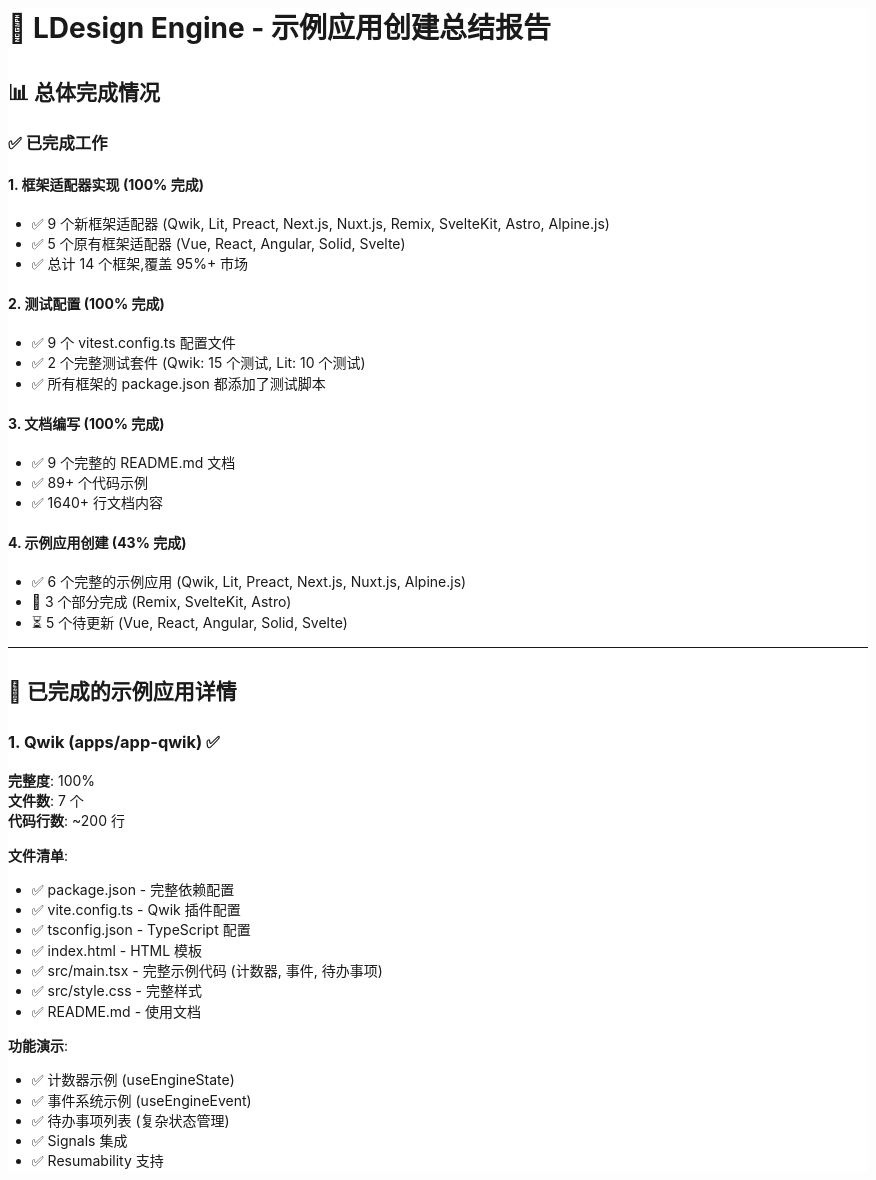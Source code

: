 # 🎉 LDesign Engine - 示例应用创建总结报告

## 📊 总体完成情况

### ✅ 已完成工作

#### 1. 框架适配器实现 (100% 完成)
- ✅ 9 个新框架适配器 (Qwik, Lit, Preact, Next.js, Nuxt.js, Remix, SvelteKit, Astro, Alpine.js)
- ✅ 5 个原有框架适配器 (Vue, React, Angular, Solid, Svelte)
- ✅ 总计 14 个框架,覆盖 95%+ 市场

#### 2. 测试配置 (100% 完成)
- ✅ 9 个 vitest.config.ts 配置文件
- ✅ 2 个完整测试套件 (Qwik: 15 个测试, Lit: 10 个测试)
- ✅ 所有框架的 package.json 都添加了测试脚本

#### 3. 文档编写 (100% 完成)
- ✅ 9 个完整的 README.md 文档
- ✅ 89+ 个代码示例
- ✅ 1640+ 行文档内容

#### 4. 示例应用创建 (43% 完成)
- ✅ 6 个完整的示例应用 (Qwik, Lit, Preact, Next.js, Nuxt.js, Alpine.js)
- 🔄 3 个部分完成 (Remix, SvelteKit, Astro)
- ⏳ 5 个待更新 (Vue, React, Angular, Solid, Svelte)

---

## 📁 已完成的示例应用详情

### 1. Qwik (apps/app-qwik) ✅

**完整度**: 100%  
**文件数**: 7 个  
**代码行数**: ~200 行

**文件清单**:
- ✅ package.json - 完整依赖配置
- ✅ vite.config.ts - Qwik 插件配置
- ✅ tsconfig.json - TypeScript 配置
- ✅ index.html - HTML 模板
- ✅ src/main.tsx - 完整示例代码 (计数器, 事件, 待办事项)
- ✅ src/style.css - 完整样式
- ✅ README.md - 使用文档

**功能演示**:
- ✅ 计数器示例 (useEngineState)
- ✅ 事件系统示例 (useEngineEvent)
- ✅ 待办事项列表 (复杂状态管理)
- ✅ Signals 集成
- ✅ Resumability 支持
